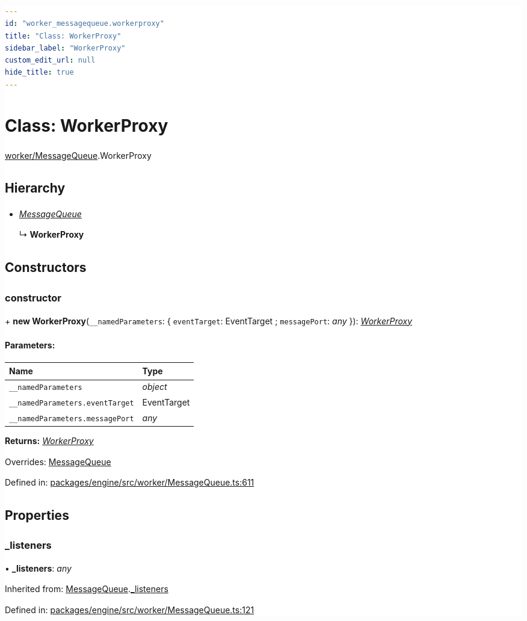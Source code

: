 ```yaml
---
id: "worker_messagequeue.workerproxy"
title: "Class: WorkerProxy"
sidebar_label: "WorkerProxy"
custom_edit_url: null
hide_title: true
---
```


# Class: WorkerProxy

[worker/MessageQueue](../modules/worker_messagequeue.md).WorkerProxy

## Hierarchy

* [*MessageQueue*](worker_messagequeue.messagequeue.md)

  ↳ **WorkerProxy**

## Constructors

### constructor

\+ **new WorkerProxy**(`__namedParameters`: { `eventTarget`: EventTarget ; `messagePort`: *any*  }): [*WorkerProxy*](worker_messagequeue.workerproxy.md)

#### Parameters:

Name | Type |
:------ | :------ |
`__namedParameters` | *object* |
`__namedParameters.eventTarget` | EventTarget |
`__namedParameters.messagePort` | *any* |

**Returns:** [*WorkerProxy*](worker_messagequeue.workerproxy.md)

Overrides: [MessageQueue](worker_messagequeue.messagequeue.md)

Defined in: [packages/engine/src/worker/MessageQueue.ts:611](https://github.com/xr3ngine/xr3ngine/blob/716a06460/packages/engine/src/worker/MessageQueue.ts#L611)

## Properties

### \_listeners

• **\_listeners**: *any*

Inherited from: [MessageQueue](worker_messagequeue.messagequeue.md).[_listeners](worker_messagequeue.messagequeue.md#_listeners)

Defined in: [packages/engine/src/worker/MessageQueue.ts:121](https://github.com/xr3ngine/xr3ngine/blob/716a06460/packages/engine/src/worker/MessageQueue.ts#L121)
